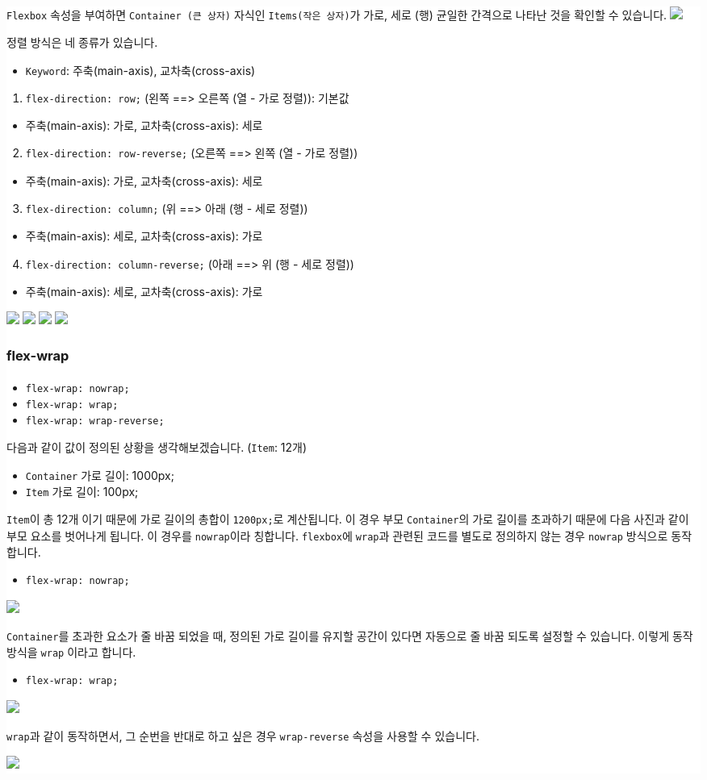 `Flexbox` 속성을 부여하면 `Container (큰 상자)` 자식인 `Items(작은 상자)`가 가로, 세로 (행) 균일한 간격으로 나타난 것을 확인할 수 있습니다.
<img src="https://cdn-images-1.medium.com/max/800/1*4tWzNDXs5cckcCxaby7Zug.png" />

정렬 방식은 네 종류가 있습니다.

- `Keyword`: 주축(main-axis), 교차축(cross-axis)

1. `flex-direction: row;` (왼쪽 ==> 오른쪽 (열 - 가로 정렬)): 기본값

- 주축(main-axis): 가로, 교차축(cross-axis): 세로

2. `flex-direction: row-reverse;` (오른쪽 ==> 왼쪽 (열 - 가로 정렬))

- 주축(main-axis): 가로, 교차축(cross-axis): 세로

3. `flex-direction: column;` (위 ==> 아래 (행 - 세로 정렬))

- 주축(main-axis): 세로, 교차축(cross-axis): 가로

4. `flex-direction: column-reverse;` (아래 ==> 위 (행 - 세로 정렬))

- 주축(main-axis): 세로, 교차축(cross-axis): 가로

<img src="https://camo.githubusercontent.com/9362d9d59b6e4695014b7baf1814e68f97758cd0c5857f3af42cd38ef195e8a8/68747470733a2f2f63646e2d696d616765732d312e6d656469756d2e636f6d2f6d61782f313030302f312a37495876584e586c4b45745f663050767246774863412e706e67" />
<img src="https://camo.githubusercontent.com/fa9e20e1d96c979cdb8fa028a113e629d8cac4fd748dbc8fd33975ec12ad526b/68747470733a2f2f63646e2d696d616765732d312e6d656469756d2e636f6d2f6d61782f313030302f312a6272695838586d4767796d2d342d61485842713341672e706e67" />
<img src="https://camo.githubusercontent.com/b633d45d81374701e7e597b0bf85df5e08053f888519dc225fc1cfe25cff8255/68747470733a2f2f63646e2d696d616765732d312e6d656469756d2e636f6d2f6d61782f313030302f312a59364e4e615a31737a4d616a794f33326879515a49672e706e67" />
<img src="https://camo.githubusercontent.com/240913c0761994b6329acd5dd90ac3e68cd9c6a16d1ca5e20559322eb7819002/68747470733a2f2f63646e2d696d616765732d312e6d656469756d2e636f6d2f6d61782f313030302f312a4d7041334748395745384d4270706e6f6647647461772e706e67" />

### flex-wrap

- `flex-wrap: nowrap;`
- `flex-wrap: wrap;`
- `flex-wrap: wrap-reverse;`

다음과 같이 값이 정의된 상황을 생각해보겠습니다. (`Item`: 12개)

- `Container` 가로 길이: 1000px;
- `Item` 가로 길이: 100px;

`Item`이 총 12개 이기 때문에 가로 길이의 총합이 `1200px;`로 계산됩니다. 이 경우 부모 `Container`의 가로 길이를 초과하기 때문에 다음 사진과 같이 부모 요소를 벗어나게 됩니다. 이 경우를 `nowrap`이라 칭합니다. `flexbox`에 `wrap`과 관련된 코드를 별도로 정의하지 않는 경우 `nowrap` 방식으로 동작합니다.

- `flex-wrap: nowrap;`

<img src="https://camo.githubusercontent.com/65fd4a188215f210653e4fea98b12d0d40fcecfa3ef2accdfe8673c7b50ef645/68747470733a2f2f63646e2d696d616765732d312e6d656469756d2e636f6d2f6d61782f313030302f312a33714b4a3777705576694a553543526c4e7973564e772e706e67" />

`Container`를 초과한 요소가 줄 바꿈 되었을 때, 정의된 가로 길이를 유지할 공간이 있다면 자동으로 줄 바꿈 되도록 설정할 수 있습니다. 이렇게 동작방식을 `wrap` 이라고 합니다.

- `flex-wrap: wrap;`

<img src="https://camo.githubusercontent.com/775e5a8ac96084ca41b5fc4bb02910a75797179563545dcd77370ea4706c897f/68747470733a2f2f63646e2d696d616765732d312e6d656469756d2e636f6d2f6d61782f313030302f312a416b45302d33303471643066435a575a7a6f487970772e706e67" />

`wrap`과 같이 동작하면서, 그 순번을 반대로 하고 싶은 경우 `wrap-reverse` 속성을 사용할 수 있습니다.

<img src="https://camo.githubusercontent.com/34a683218e7ef712ab2fb43f2ff90da88e5743cd01775a7d0a6c2a2c42d568b4/68747470733a2f2f63646e2d696d616765732d312e6d656469756d2e636f6d2f6d61782f313030302f312a594c585571324f3033703475716772334666353175672e706e67" />
